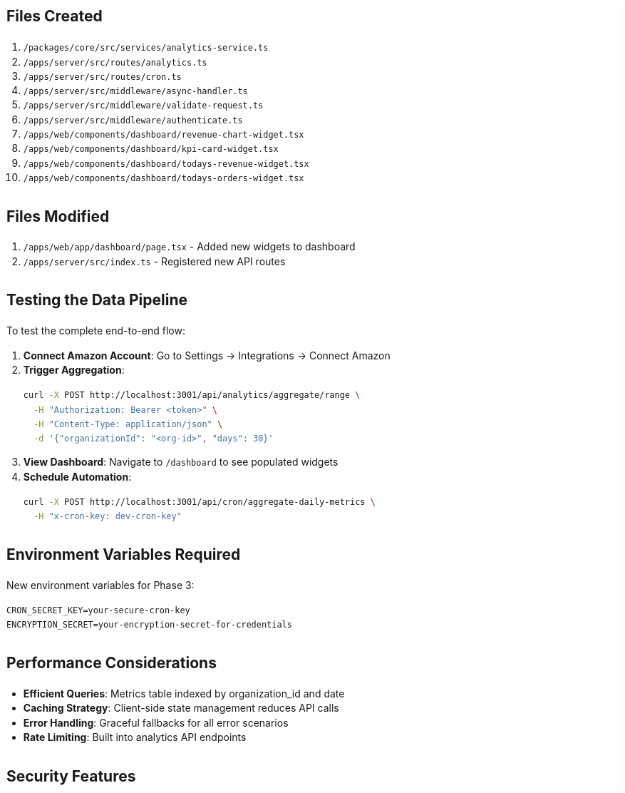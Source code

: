 ## Files Created
1. `/packages/core/src/services/analytics-service.ts`
2. `/apps/server/src/routes/analytics.ts`
3. `/apps/server/src/routes/cron.ts`
4. `/apps/server/src/middleware/async-handler.ts`
5. `/apps/server/src/middleware/validate-request.ts`
6. `/apps/server/src/middleware/authenticate.ts`
7. `/apps/web/components/dashboard/revenue-chart-widget.tsx`
8. `/apps/web/components/dashboard/kpi-card-widget.tsx`
9. `/apps/web/components/dashboard/todays-revenue-widget.tsx`
10. `/apps/web/components/dashboard/todays-orders-widget.tsx`

## Files Modified
1. `/apps/web/app/dashboard/page.tsx` - Added new widgets to dashboard
2. `/apps/server/src/index.ts` - Registered new API routes

## Testing the Data Pipeline

To test the complete end-to-end flow:

1. **Connect Amazon Account**: Go to Settings → Integrations → Connect Amazon
2. **Trigger Aggregation**: 
   ```bash
   curl -X POST http://localhost:3001/api/analytics/aggregate/range \
     -H "Authorization: Bearer <token>" \
     -H "Content-Type: application/json" \
     -d '{"organizationId": "<org-id>", "days": 30}'
   ```
3. **View Dashboard**: Navigate to `/dashboard` to see populated widgets
4. **Schedule Automation**:
   ```bash
   curl -X POST http://localhost:3001/api/cron/aggregate-daily-metrics \
     -H "x-cron-key: dev-cron-key"
   ```

## Environment Variables Required

New environment variables for Phase 3:
```
CRON_SECRET_KEY=your-secure-cron-key
ENCRYPTION_SECRET=your-encryption-secret-for-credentials
```

## Performance Considerations

- **Efficient Queries**: Metrics table indexed by organization_id and date
- **Caching Strategy**: Client-side state management reduces API calls
- **Error Handling**: Graceful fallbacks for all error scenarios
- **Rate Limiting**: Built into analytics API endpoints

## Security Features
